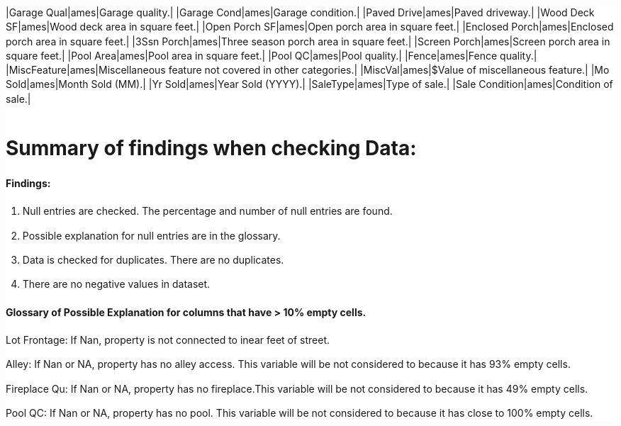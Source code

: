 |Garage Qual|ames|Garage quality.|
|Garage Cond|ames|Garage condition.|
|Paved Drive|ames|Paved driveway.|
|Wood Deck SF|ames|Wood deck area in square feet.|
|Open Porch SF|ames|Open porch area in square feet.|
|Enclosed Porch|ames|Enclosed porch area in square feet.|
|3Ssn Porch|ames|Three season porch area in square feet.|
|Screen Porch|ames|Screen porch area in square feet.|
|Pool Area|ames|Pool area in square feet.|
|Pool QC|ames|Pool quality.|
|Fence|ames|Fence quality.|
|MiscFeature|ames|Miscellaneous feature not covered in other categories.|
|MiscVal|ames|$Value of miscellaneous feature.|
|Mo Sold|ames|Month Sold (MM).|
|Yr Sold|ames|Year Sold (YYYY).|
|SaleType|ames|Type of sale.|
|Sale Condition|ames|Condition of sale.|

# Summary of findings when checking Data:

#### Findings:

1) Null entries are checked. The percentage and number of null entries are found.

2) Possible explanation for null entries are in the glossary.

3) Data is checked for duplicates. There are no duplicates.

4) There are no negative values in dataset.

#### Glossary of Possible Explanation for columns that have > 10% empty cells.

Lot Frontage: If Nan, property is not connected to inear feet of street.

Alley: If Nan or NA, property has no alley access. This variable will be not considered to because it has 93% empty cells. 

Fireplace Qu: If Nan or NA, property has no fireplace.This variable will be not considered to because it has 49% empty cells.

Pool QC: If Nan or NA, property has no pool. This variable will be not considered to because it has close to 100% empty cells.
